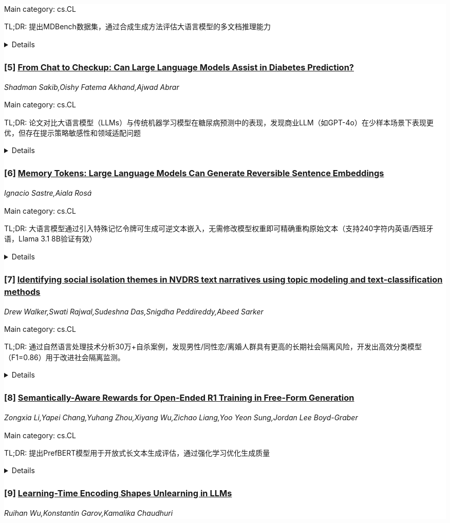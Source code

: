 Main category: cs.CL

TL;DR: 提出MDBench数据集，通过合成生成方法评估大语言模型的多文档推理能力


<details><summary>Details</summary></details>


### [5] [From Chat to Checkup: Can Large Language Models Assist in Diabetes Prediction?](https://arxiv.org/abs/2506.14949)
*Shadman Sakib,Oishy Fatema Akhand,Ajwad Abrar*

Main category: cs.CL

TL;DR: 论文对比大语言模型（LLMs）与传统机器学习模型在糖尿病预测中的表现，发现商业LLM（如GPT-4o）在少样本场景下表现更优，但存在提示策略敏感性和领域适配问题


<details><summary>Details</summary></details>


### [6] [Memory Tokens: Large Language Models Can Generate Reversible Sentence Embeddings](https://arxiv.org/abs/2506.15001)
*Ignacio Sastre,Aiala Rosá*

Main category: cs.CL

TL;DR: 大语言模型通过引入特殊记忆令牌可生成可逆文本嵌入，无需修改模型权重即可精确重构原始文本（支持240字符内英语/西班牙语，Llama 3.1 8B验证有效）


<details><summary>Details</summary></details>


### [7] [Identifying social isolation themes in NVDRS text narratives using topic modeling and text-classification methods](https://arxiv.org/abs/2506.15030)
*Drew Walker,Swati Rajwal,Sudeshna Das,Snigdha Peddireddy,Abeed Sarker*

Main category: cs.CL

TL;DR: 通过自然语言处理技术分析30万+自杀案例，发现男性/同性恋/离婚人群具有更高的长期社会隔离风险，开发出高效分类模型（F1=0.86）用于改进社会隔离监测。


<details><summary>Details</summary></details>


### [8] [Semantically-Aware Rewards for Open-Ended R1 Training in Free-Form Generation](https://arxiv.org/abs/2506.15068)
*Zongxia Li,Yapei Chang,Yuhang Zhou,Xiyang Wu,Zichao Liang,Yoo Yeon Sung,Jordan Lee Boyd-Graber*

Main category: cs.CL

TL;DR: 提出PrefBERT模型用于开放式长文本生成评估，通过强化学习优化生成质量


<details><summary>Details</summary></details>


### [9] [Learning-Time Encoding Shapes Unlearning in LLMs](https://arxiv.org/abs/2506.15076)
*Ruihan Wu,Konstantin Garov,Kamalika Chaudhuri*
